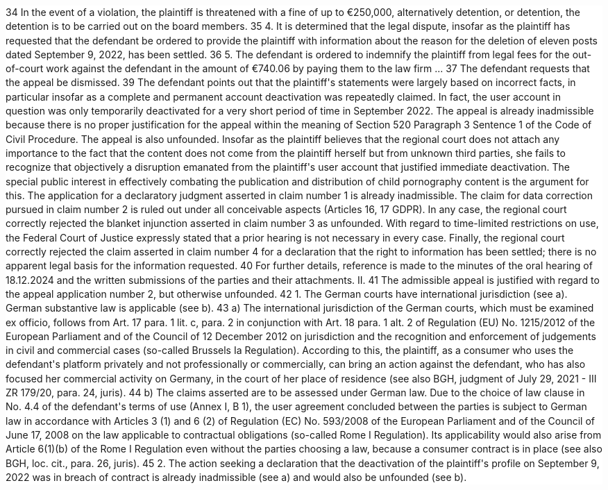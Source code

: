 34 In the event of a violation, the plaintiff is threatened with a fine of up to €250,000,
alternatively detention, or detention, the detention is to be carried out on the board members.
35 4. It is determined that the legal dispute, insofar as the plaintiff has requested that the defendant be ordered to provide the plaintiff with information about the reason for the deletion of eleven posts dated September 9, 2022, has been settled.
36 5. The defendant is ordered to indemnify the plaintiff from legal fees for the out-of-court work against the defendant in the amount of €740.06 by paying them to the law firm ... 37 The defendant requests that the appeal be dismissed. 39 The defendant points out that the plaintiff's statements were largely based on incorrect facts, in particular insofar as a complete and permanent account deactivation was repeatedly claimed. In fact, the user account in question was only temporarily deactivated for a very short period of time in September 2022. The appeal is already inadmissible because there is no proper justification for the appeal within the meaning of Section 520 Paragraph 3 Sentence 1 of the Code of Civil Procedure. The appeal is also unfounded. Insofar as the plaintiff believes that the regional court does not attach any importance to the fact that the content does not come from the plaintiff herself but from unknown third parties, she fails to recognize that objectively a disruption emanated from the plaintiff's user account that justified immediate deactivation. The special public interest in effectively combating the publication and distribution of child pornography content is the argument for this. The application for a declaratory judgment asserted in claim number 1 is already inadmissible. The claim for data correction pursued in claim number 2 is ruled out under all conceivable aspects (Articles 16, 17 GDPR). In any case, the regional court correctly rejected the blanket injunction asserted in claim number 3 as unfounded. With regard to time-limited restrictions on use, the Federal Court of Justice expressly stated that a prior hearing is not necessary in every case. Finally, the regional court correctly rejected the claim asserted in claim number 4 for a declaration that the right to information has been settled; there is no apparent legal basis for the information requested. 40 For further details, reference is made to the minutes of the oral hearing of
18.12.2024 and the written submissions of the parties and their attachments.
II.
41 The admissible appeal is justified with regard to the appeal application number 2, but otherwise
unfounded.
42 1. The German courts have international jurisdiction (see a). German substantive law is
applicable (see b).
43 a) The international jurisdiction of the German courts, which must be examined ex officio, follows from Art. 17 para. 1 lit. c, para. 2 in conjunction with Art. 18 para. 1 alt. 2 of Regulation (EU)
No. 1215/2012 of the European Parliament and of the Council of 12 December 2012 on jurisdiction and the recognition and enforcement of judgements in civil and commercial cases (so-called Brussels Ia Regulation). According to this, the plaintiff, as a consumer who uses the defendant's platform privately and not professionally or commercially, can bring an action against the defendant, who has also focused her commercial activity on Germany, in the court of her place of residence (see also BGH, judgment of July 29, 2021 - III ZR 179/20, para. 24, juris). 44 b) The claims asserted are to be assessed under German law. Due to the choice of law clause in No. 4.4 of the defendant's terms of use (Annex I, B 1), the user agreement concluded between the parties is subject to German law in accordance with Articles 3 (1) and 6 (2) of Regulation (EC) No. 593/2008 of the European Parliament and of the Council of June 17, 2008 on the law applicable to contractual obligations (so-called Rome I Regulation). Its applicability would also arise from Article 6(1)(b) of the Rome I Regulation even without the parties choosing a law, because a consumer contract is in place (see also BGH, loc. cit., para. 26, juris).
45 2. The action seeking a declaration that the deactivation of the plaintiff's profile on September 9, 2022 was in breach of contract is already inadmissible (see a) and would also be unfounded (see b).